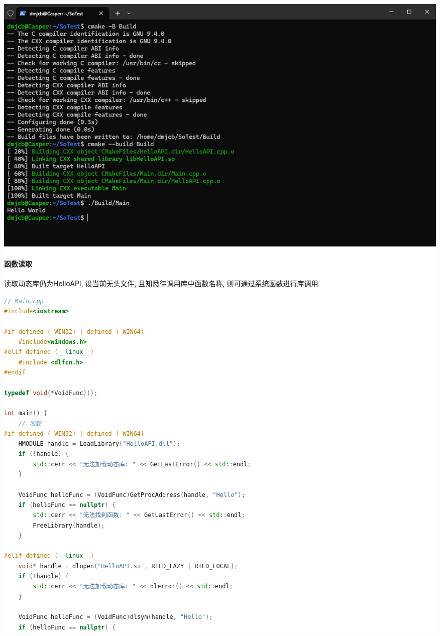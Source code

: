 ![](/Resource/Imgur/20241105_224752.jpg)

#### 函数读取

读取动态库仍为HelloAPI, 设当前无头文件, 且知悉待调用库中函数名称, 则可通过系统函数进行库调用

```c++
// Main.cpp
#include<iostream>

#if defined (_WIN32) | defined (_WIN64)
    #include<windows.h>
#elif defined (__linux__)
    #include <dlfcn.h>
#endif

typedef void(*VoidFunc)();

int main() {
    // 加载
#if defined (_WIN32) | defined (_WIN64)
	HMODULE handle = LoadLibrary("HelloAPI.dll");
    if (!handle) {
        std::cerr << "无法加载动态库: " << GetLastError() << std::endl;
    }

    VoidFunc helloFunc = (VoidFunc)GetProcAddress(handle, "Hello");
    if (helloFunc == nullptr) {
        std::cerr << "无法找到函数: " << GetLastError() << std::endl;
		FreeLibrary(handle);
    }

#elif defined (__linux__)
	void* handle = dlopen("HelloAPI.so", RTLD_LAZY | RTLD_LOCAL);
    if (!handle) {
        std::cerr << "无法加载动态库: " << dlerror() << std::endl;
    }

    VoidFunc helloFunc = (VoidFunc)dlsym(handle, "Hello");
    if (helloFunc == nullptr) {
```